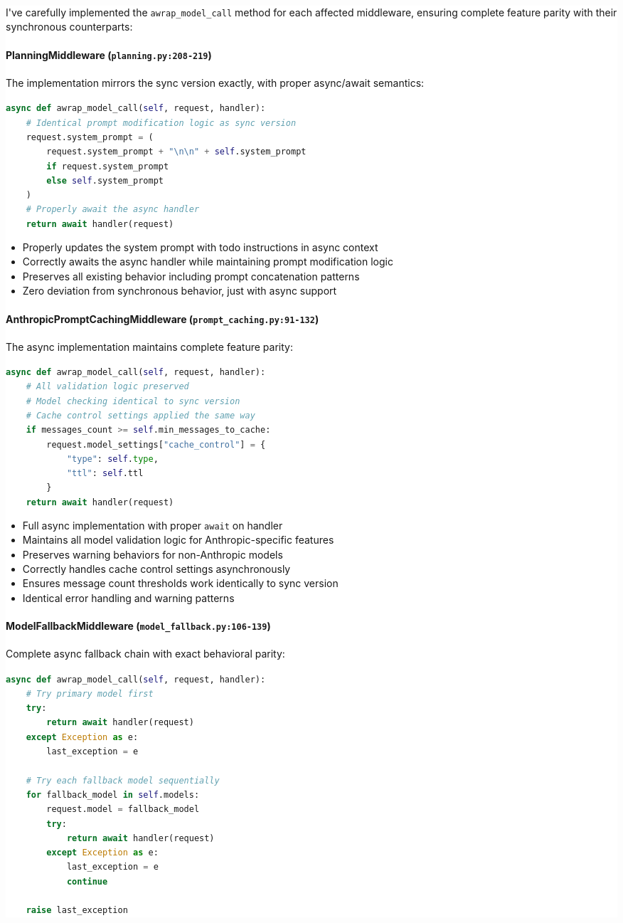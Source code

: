 I've carefully implemented the `awrap_model_call` method for each affected middleware, ensuring complete feature parity with their synchronous counterparts:

#### **PlanningMiddleware** (`planning.py:208-219`)
The implementation mirrors the sync version exactly, with proper async/await semantics:
```python
async def awrap_model_call(self, request, handler):
    # Identical prompt modification logic as sync version
    request.system_prompt = (
        request.system_prompt + "\n\n" + self.system_prompt
        if request.system_prompt
        else self.system_prompt
    )
    # Properly await the async handler
    return await handler(request)
```
- Properly updates the system prompt with todo instructions in async context
- Correctly awaits the async handler while maintaining prompt modification logic
- Preserves all existing behavior including prompt concatenation patterns
- Zero deviation from synchronous behavior, just with async support

#### **AnthropicPromptCachingMiddleware** (`prompt_caching.py:91-132`)
The async implementation maintains complete feature parity:
```python
async def awrap_model_call(self, request, handler):
    # All validation logic preserved
    # Model checking identical to sync version
    # Cache control settings applied the same way
    if messages_count >= self.min_messages_to_cache:
        request.model_settings["cache_control"] = {
            "type": self.type,
            "ttl": self.ttl
        }
    return await handler(request)
```
- Full async implementation with proper `await` on handler
- Maintains all model validation logic for Anthropic-specific features
- Preserves warning behaviors for non-Anthropic models
- Correctly handles cache control settings asynchronously
- Ensures message count thresholds work identically to sync version
- Identical error handling and warning patterns

#### **ModelFallbackMiddleware** (`model_fallback.py:106-139`)
Complete async fallback chain with exact behavioral parity:
```python
async def awrap_model_call(self, request, handler):
    # Try primary model first
    try:
        return await handler(request)
    except Exception as e:
        last_exception = e

    # Try each fallback model sequentially
    for fallback_model in self.models:
        request.model = fallback_model
        try:
            return await handler(request)
        except Exception as e:
            last_exception = e
            continue

    raise last_exception
```